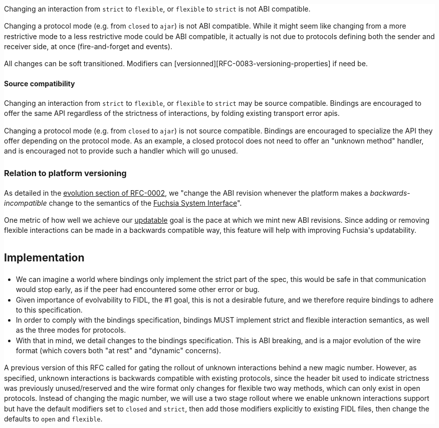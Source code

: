 Changing an interaction from `strict` to `flexible`, or `flexible` to `strict`
is not ABI compatible.

Changing a protocol mode (e.g. from `closed` to `ajar`) is not ABI
compatible. While it might seem like changing from a more restrictive mode to a
less restrictive mode could be ABI compatible, it actually is not due to
protocols defining both the sender and receiver side, at once (fire-and-forget
and events).

All changes can be soft transitioned. Modifiers can
[versionned][RFC-0083-versioning-properties] if need be.

#### Source compatibility

Changing an interaction from `strict` to `flexible`, or `flexible` to `strict`
may be source compatible. Bindings are encouraged to offer the same API
regardless of the strictness of interactions, by folding existing transport
error apis.

Changing a protocol mode (e.g. from `closed` to `ajar`) is not
source compatible. Bindings are encouraged to specialize the API they offer
depending on the protocol mode. As an example, a closed protocol does not need
to offer an "unknown method" handler, and is encouraged not to provide such
a handler which will go unused.

### Relation to platform versioning

As detailed in the [evolution section of
RFC-0002](0002_platform_versioning.md#evolution), we "change the ABI revision
whenever the platform makes a _backwards-incompatible_ change to the semantics
of the [Fuchsia System Interface](/docs/concepts/packages/system.md)".

One metric of how well we achieve our
[updatable](/docs/concepts/principles/updatable.md) goal is the pace at which we
mint new ABI revisions. Since adding or removing flexible interactions can be
made in a backwards compatible way, this feature will help with improving
Fuchsia's updatability.

## Implementation

* We can imagine a world where bindings only implement the strict part of the
  spec, this would be safe in that communication would stop early, as if the
  peer had encountered some other error or bug.
* Given importance of evolvability to FIDL, the #1 goal, this is not a desirable
  future, and we therefore require bindings to adhere to this specification.
* In order to comply with the bindings specification, bindings MUST implement
  strict and flexible interaction semantics, as well as the three modes for
  protocols.
* With that in mind, we detail changes to the bindings specification. This is
  ABI breaking, and is a major evolution of the wire format (which
  covers both "at rest" and "dynamic" concerns).

A previous version of this RFC called for gating the rollout of unknown
interactions behind a new magic number. However, as specified, unknown
interactions is backwards compatible with existing protocols, since the header
bit used to indicate strictness was previously unused/reserved and the wire
format only changes for flexible two way methods, which can only exist in open
protocols. Instead of changing the magic number, we will use a two stage rollout
where we enable unknown interactions support but have the default modifiers set
to `closed` and `strict`, then add those modifiers explicitly to existing FIDL
files, then change the defaults to `open` and `flexible`.


[^transactional-message]: Confusingly, a message (as opposed to a transactional
[^fidlc-response-request]: For `fidlc` and JSON IR aficionados, note that the
[^default-debate]: We prefer having a liberal grammar, along with a style guide
[^abi-implication-of-result-union]: It is worth noting that adding an `error` to
[`zx_channel_call`]: /docs/reference/syscalls/channel_call.md
[`zx_channel_write`]: /docs/reference/syscalls/channel_write.md
[RFC-0024]: 0024_mandatory_source_compatibility.md
[RFC-0033]: 0033_handling_unknown_fields_strictness.md
[RFC-0037-transactional-message-header-v3]: 0037_transactional_message_header_v3.md#transactional-message-header-v3
[RFC-0037]: 0037_transactional_message_header_v3.md
[RFC-0057]: 0057_default_no_handles.md
[RFC-0060]: 0060_error_handling.md
[RFC-0083-versioning-properties]: 0083_fidl_versioning.md#versioning-properties
[RFC-0083]: 0083_fidl_versioning.md
[RFC-0131-avoid-reflection]: 0131_fidl_wire_format_principles.md#avoid-reflection